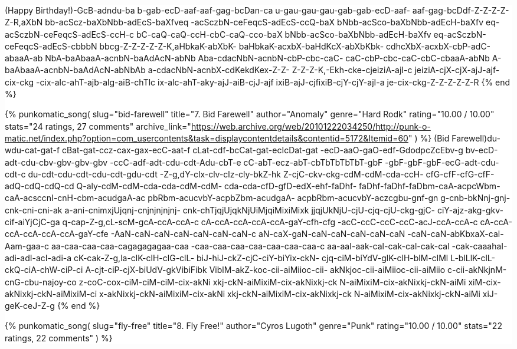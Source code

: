 (Happy Birthday!)-GcB-adndu-ba b-gab-ecD-aaf-aaf-gag-bcDan-ca u-gau-gau-gau-gab-gab-ecD-aaf- aaf-gag-bcDdf-Z-Z-Z-Z-Z-R,aXbN bb-acScz-baXbNbb-adEcS-baXfveq -acSczbN-ceFeqcS-adEcS-ccQ-baX bNbb-acSco-baXbNbb-adEcH-baXfv eq-acSczbN-ceFeqcS-adEcS-ccH-c bC-caQ-caQ-ccH-cbC-caQ-cco-baX bNbb-acSco-baXbNbb-adEcH-baXfv eq-acSczbN-ceFeqcS-adEcS-cbbbN bbcg-Z-Z-Z-Z-Z-K,aHbkaK-abXbK- baHbkaK-acxbX-baHdKcX-abXbKbk- cdhcXbX-acxbX-cbP-adC-abaaA-ab NbA-baAbaaA-acnbN-baAdAcN-abNb Aba-cdacNbN-acnbN-cbP-cbc-caC- caC-cbP-cbc-caC-cbC-cbaaA-abNb A-baAbaaA-acnbN-baAdAcN-abNbAb a-cdacNbN-acnbX-cdKekdKex-Z-Z- Z-Z-Z-K,-Ekh-cke-cjeiziA-ajI-c jeiziA-cjX-cjX-ajJ-ajf-cix-ckg -cix-alc-ahT-ajb-alg-aiB-chTlc ix-alc-ahT-aky-ajJ-aiB-cjJ-ajf ixiB-ajJ-cjfixiB-cjY-cjY-ajI-a je-cix-ckg-Z-Z-Z-Z-Z-R
{% end %}

{% punkomatic_song(
  slug="bid-farewell"
  title="7. Bid Farewell"
  author="Anomaly"
  genre="Hard Rodk"
  rating="10.00 / 10.00"
  stats="24 ratings, 27 comments"
  archive_link="https://web.archive.org/web/20101222034250/http://punk-o-matic.net/index.php?option=com_usercontents&task=displaycontentdetails&contentid=5172&Itemid=60"
) %}
(Bid Farewell)du-wdu-cat-gat-f cBat-gat-ccz-cax-gax-ecC-aat-f cLat-cdf-bcCat-gat-ecIcDat-gat -ecD-aaO-gaO-edf-GdodpcZcEbv-g bv-ecD-adt-cdu-cbv-gbv-gbv-gbv -ccC-adf-adt-cdu-cdt-Adu-cbT-e cC-abT-ecz-abT-cbTbTbTbTbT-gbF -gbF-gbF-gbF-ecG-adt-cdu-cdt-c du-cdt-cdu-cdt-cdu-cdt-gdu-cdt -Z-g,dY-clx-clv-clz-cly-bkZ-hk Z-cjC-ckv-ckg-cdM-cdM-cda-ccH- cfG-cfF-cfG-cfF-adQ-cdQ-cdQ-cd Q-aly-cdM-cdM-cda-cda-cdM-cdM- cda-cda-cfD-gfD-edX-ehf-faDhf- faDhf-faDhf-faDbm-caA-acpcWbm- caA-acsccnI-cnH-cbm-acudgaA-ac pbRbm-acucvbY-acpbZbm-acudgaA- acpbRbm-acucvbY-aczcgbu-gnf-gn g-cnb-bkNnj-gnj-cnk-cni-cni-ak a-ani-cnimxjUjqnj-cnjnjnjnjnj- cnk-chTjqjUjqkNjUiMjqiMixiMixk jjqjUkNjU-cjU-cjq-cjU-ckg-gjC- ciY-ajz-akg-gkv-cif-aiYjCjC-ga q-cap-Z-g,cL-scM-gcA-ccA-ccA-c cA-ccA-ccA-ccA-ccA-gaY-cfh-cfg -acC-ccC-ccC-ccC-acJ-ccA-ccA-c cA-ccA-ccA-ccA-ccA-ccA-gaY-cfe -AaN-caN-caN-caN-caN-caN-caN-c aN-caX-gaN-caN-caN-caN-caN-caN -caN-caN-abKbxaX-cal-Aam-gaa-c aa-caa-caa-caa-cagagagagaa-caa -caa-caa-caa-caa-caa-caa-caa-c aa-aaI-aak-cal-cak-cal-cak-cal -cak-caaahaI-adi-adI-acI-adi-a cK-cak-Z-g,la-clK-clH-clG-clL- biJ-hiJ-ckZ-cjC-ciY-biYix-ckN- cjq-ciM-biYdV-glK-clH-blM-clMl L-blLlK-clL-ckQ-ciA-chW-ciP-ci A-cjt-ciP-cjX-biUdV-gkVibiFibk ViblM-akZ-koc-cii-aiMiioc-cii- akNkjoc-cii-aiMiioc-cii-aiMiio c-cii-akNkjnM-cnG-cbu-najoy-co z-coC-cox-ciM-ciM-ciM-cix-akNi xkj-ckN-aiMixiM-cix-akNixkj-ck N-aiMixiM-cix-akNixkj-ckN-aiMi xiM-cix-akNixkj-ckN-aiMixiM-ci x-akNixkj-ckN-aiMixiM-cix-akNi xkj-ckN-aiMixiM-cix-akNixkj-ck N-aiMixiM-cix-akNixkj-ckN-aiMi xiJ-geK-ceJ-Z-g
{% end %}

{% punkomatic_song(
  slug="fly-free"
  title="8. Fly Free!"
  author="Cyros Lugoth"
  genre="Punk"
  rating="10.00 / 10.00"
  stats="22 ratings, 22 comments"
) %}